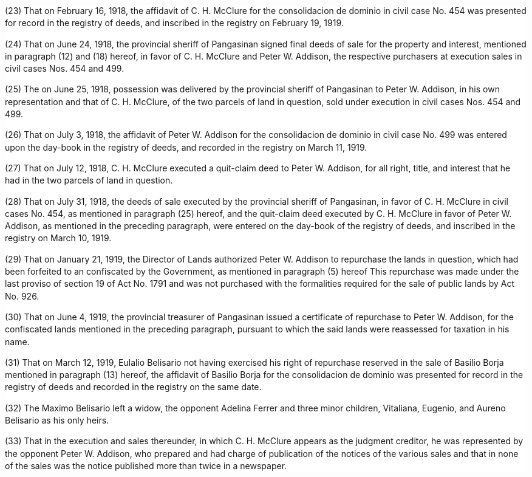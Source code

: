 (23) That on February 16, 1918, the affidavit of C. H. McClure for the consolidacion de dominio in civil case No. 454 was presented for record in the registry of deeds, and inscribed in the registry on February 19, 1919.

  

(24) That on June 24, 1918, the provincial sheriff of Pangasinan signed final deeds of sale for the property and interest, mentioned in paragraph (12) and (18) hereof, in favor of C. H. McClure and Peter W. Addison, the respective purchasers at execution sales in civil cases Nos. 454 and 499.

  

(25) The on June 25, 1918, possession was delivered by the provincial sheriff of Pangasinan to Peter W. Addison, in his own representation and that of C. H. McClure, of the two parcels of land in question, sold under execution in civil cases Nos. 454 and 499.

  

(26) That on July 3, 1918, the affidavit of Peter W. Addison for the consolidacion de dominio in civil case No. 499 was entered upon the day-book in the registry of deeds, and recorded in the registry on March 11, 1919.

  

(27) That on July 12, 1918, C. H. McClure executed a quit-claim deed to Peter W. Addison, for all right, title, and interest that he had in the two parcels of land in question.

  

(28) That on July 31, 1918, the deeds of sale executed by the provincial sheriff of Pangasinan, in favor of C. H. McClure in civil cases No. 454, as mentioned in paragraph (25) hereof, and the quit-claim deed executed by C. H. McClure in favor of Peter W. Addison, as mentioned in the preceding paragraph, were entered on the day-book of the registry of deeds, and inscribed in the registry on March 10, 1919.

  

(29) That on January 21, 1919, the Director of Lands authorized Peter W. Addison to repurchase the lands in question, which had been forfeited to an confiscated by the Government, as mentioned in paragraph (5) hereof This repurchase was made under the last proviso of section 19 of Act No. 1791 and was not purchased with the formalities required for the sale of public lands by Act No. 926.

  

(30) That on June 4, 1919, the provincial treasurer of Pangasinan issued a certificate of repurchase to Peter W. Addison, for the confiscated lands mentioned in the preceding paragraph, pursuant to which the said lands were reassessed for taxation in his name.

  

(31) That on March 12, 1919, Eulalio Belisario not having exercised his right of repurchase reserved in the sale of Basilio Borja mentioned in paragraph (13) hereof, the affidavit of Basilio Borja for the consolidacion de dominio was presented for record in the registry of deeds and recorded in the registry on the same date.

  

(32) The Maximo Belisario left a widow, the opponent Adelina Ferrer and three minor children, Vitaliana, Eugenio, and Aureno Belisario as his only heirs.

  

(33) That in the execution and sales thereunder, in which C. H. McClure appears as the judgment creditor, he was represented by the opponent Peter W. Addison, who prepared and had charge of publication of the notices of the various sales and that in none of the sales was the notice published more than twice in a newspaper.
